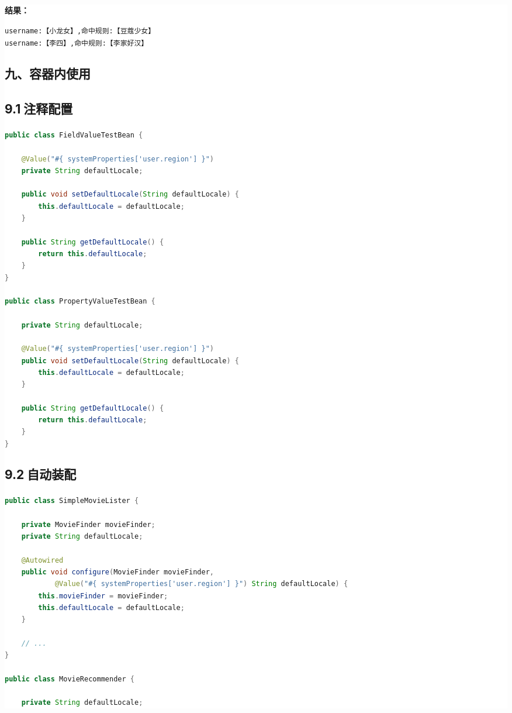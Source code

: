 
**结果：**

```
username:【小龙女】,命中规则:【豆蔻少女】
username:【李四】,命中规则:【李家好汉】
```

## 九、容器内使用

## 9.1 注释配置

```java
public class FieldValueTestBean {

    @Value("#{ systemProperties['user.region'] }")
    private String defaultLocale;

    public void setDefaultLocale(String defaultLocale) {
        this.defaultLocale = defaultLocale;
    }

    public String getDefaultLocale() {
        return this.defaultLocale;
    }
}

public class PropertyValueTestBean {

    private String defaultLocale;

    @Value("#{ systemProperties['user.region'] }")
    public void setDefaultLocale(String defaultLocale) {
        this.defaultLocale = defaultLocale;
    }

    public String getDefaultLocale() {
        return this.defaultLocale;
    }
}
```

## 9.2 自动装配

```java
public class SimpleMovieLister {

    private MovieFinder movieFinder;
    private String defaultLocale;

    @Autowired
    public void configure(MovieFinder movieFinder,
            @Value("#{ systemProperties['user.region'] }") String defaultLocale) {
        this.movieFinder = movieFinder;
        this.defaultLocale = defaultLocale;
    }

    // ...
}

public class MovieRecommender {

    private String defaultLocale;

```